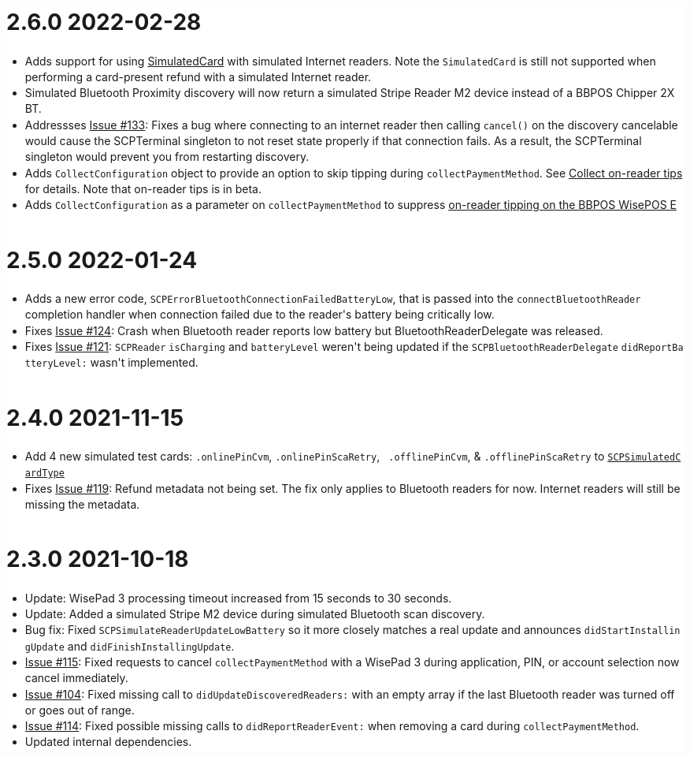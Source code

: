 
# 2.6.0 2022-02-28
* Adds support for using [SimulatedCard](https://stripe.dev/stripe-terminal-ios/docs/Classes/SCPSimulatorConfiguration.html#/c:objc(cs)SCPSimulatorConfiguration(py)simulatedCard) with simulated Internet readers. Note the `SimulatedCard` is still not supported when performing a card-present refund with a simulated Internet reader.
* Simulated Bluetooth Proximity discovery will now return a simulated Stripe Reader M2 device instead of a BBPOS Chipper 2X BT.
* Addressses [Issue #133](https://github.com/stripe/stripe-terminal-ios/issues/133): Fixes a bug where connecting to an internet reader then calling `cancel()` on the discovery cancelable would cause the SCPTerminal singleton to not reset state properly if that connection fails. As a result, the SCPTerminal singleton would prevent you from restarting discovery.
* Adds `CollectConfiguration` object to provide an option to skip tipping during `collectPaymentMethod`. See [Collect on-reader tips](https://stripe.com/docs/terminal/features/collecting-tips/on-reader) for details. Note that on-reader tips is in beta.
* Adds `CollectConfiguration` as a parameter on `collectPaymentMethod` to suppress [on-reader tipping on the BBPOS WisePOS E](https://stripe.com/docs/terminal/features/collecting-tips/on-reader)

# 2.5.0 2022-01-24
* Adds a new error code, `SCPErrorBluetoothConnectionFailedBatteryLow`, that is passed into the `connectBluetoothReader` completion handler when connection failed due to the reader's battery being critically low.
* Fixes [Issue #124](https://github.com/stripe/stripe-terminal-ios/issues/124): Crash when Bluetooth reader reports low battery but BluetoothReaderDelegate was released.
* Fixes [Issue #121](https://github.com/stripe/stripe-terminal-ios/issues/121): `SCPReader` `isCharging` and `batteryLevel` weren't being updated if the `SCPBluetoothReaderDelegate` `didReportBatteryLevel:` wasn't implemented.

# 2.4.0 2021-11-15
* Add 4 new simulated test cards: `.onlinePinCvm`, `.onlinePinScaRetry`, ` .offlinePinCvm`, & `.offlinePinScaRetry` to [ `SCPSimulatedCardType`](https://stripe.dev/stripe-terminal-ios/docs/Enums/SCPSimulatedCardType.html)
* Fixes [Issue #119](https://github.com/stripe/stripe-terminal-ios/issues/119): Refund metadata not being set. The fix only applies to Bluetooth readers for now. Internet readers will still be missing the metadata.

# 2.3.0 2021-10-18

* Update: WisePad 3 processing timeout increased from 15 seconds to 30 seconds.
* Update: Added a simulated Stripe M2 device during simulated Bluetooth scan discovery.
* Bug fix: Fixed `SCPSimulateReaderUpdateLowBattery` so it more closely matches a real update and announces `didStartInstallingUpdate` and `didFinishInstallingUpdate`.
* [Issue #115](https://github.com/stripe/stripe-terminal-ios/issues/115): Fixed requests to cancel `collectPaymentMethod` with a WisePad 3 during application, PIN, or account selection now cancel immediately.
* [Issue #104](https://github.com/stripe/stripe-terminal-ios/issues/104): Fixed missing call to `didUpdateDiscoveredReaders:` with an empty array if the last Bluetooth reader was turned off or goes out of range.
* [Issue #114](https://github.com/stripe/stripe-terminal-ios/issues/114): Fixed possible missing calls to `didReportReaderEvent:` when removing a card during `collectPaymentMethod`.
* Updated internal dependencies.
